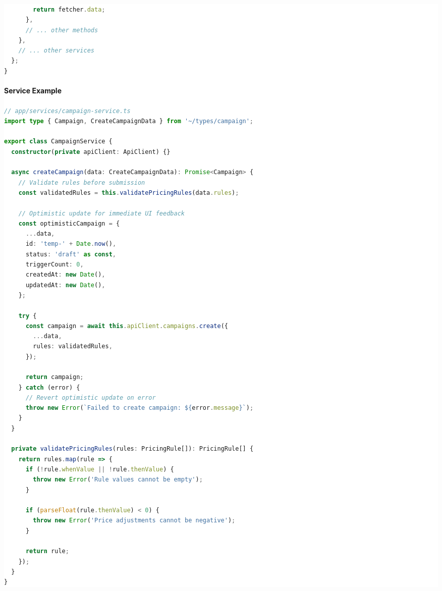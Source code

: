 ```typescript
        return fetcher.data;
      },
      // ... other methods
    },
    // ... other services
  };
}
```

#### Service Example

```typescript
// app/services/campaign-service.ts
import type { Campaign, CreateCampaignData } from '~/types/campaign';

export class CampaignService {
  constructor(private apiClient: ApiClient) {}

  async createCampaign(data: CreateCampaignData): Promise<Campaign> {
    // Validate rules before submission
    const validatedRules = this.validatePricingRules(data.rules);
    
    // Optimistic update for immediate UI feedback
    const optimisticCampaign = {
      ...data,
      id: 'temp-' + Date.now(),
      status: 'draft' as const,
      triggerCount: 0,
      createdAt: new Date(),
      updatedAt: new Date(),
    };
    
    try {
      const campaign = await this.apiClient.campaigns.create({
        ...data,
        rules: validatedRules,
      });
      
      return campaign;
    } catch (error) {
      // Revert optimistic update on error
      throw new Error(`Failed to create campaign: ${error.message}`);
    }
  }

  private validatePricingRules(rules: PricingRule[]): PricingRule[] {
    return rules.map(rule => {
      if (!rule.whenValue || !rule.thenValue) {
        throw new Error('Rule values cannot be empty');
      }
      
      if (parseFloat(rule.thenValue) < 0) {
        throw new Error('Price adjustments cannot be negative');
      }
      
      return rule;
    });
  }
}
```
